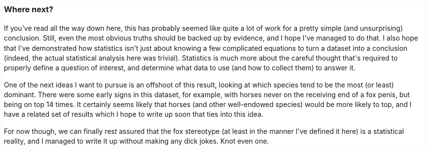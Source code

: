 ### Where next?

If you've read all the way down here, this has probably seemed like quite a lot of work for a pretty simple (and unsurprising) conclusion. Still, even the most obvious truths should be backed up by evidence, and I hope I've managed to do that. I also hope that I've demonstrated how statistics isn't just about knowing a few complicated equations to turn a dataset into a conclusion (indeed, the actual statistical analysis here was trivial). Statistics is much more about the careful thought that's required to properly define a question of interest, and determine what data to use (and how to collect them) to answer it.

One of the next ideas I want to pursue is an offshoot of this result, looking at which species tend to be the most (or least) dominant. There were some early signs in this dataset, for example, with horses never on the receiving end of a fox penis, but being on top 14 times. It certainly seems likely that horses (and other well-endowed species) would be more likely to top, and I have a related set of results which I hope to write up soon that ties into this idea.

For now though, we can finally rest assured that the fox stereotype (at least in the manner I've defined it here) is a statistical reality, and I managed to write it up without making any dick jokes. Knot even one.
